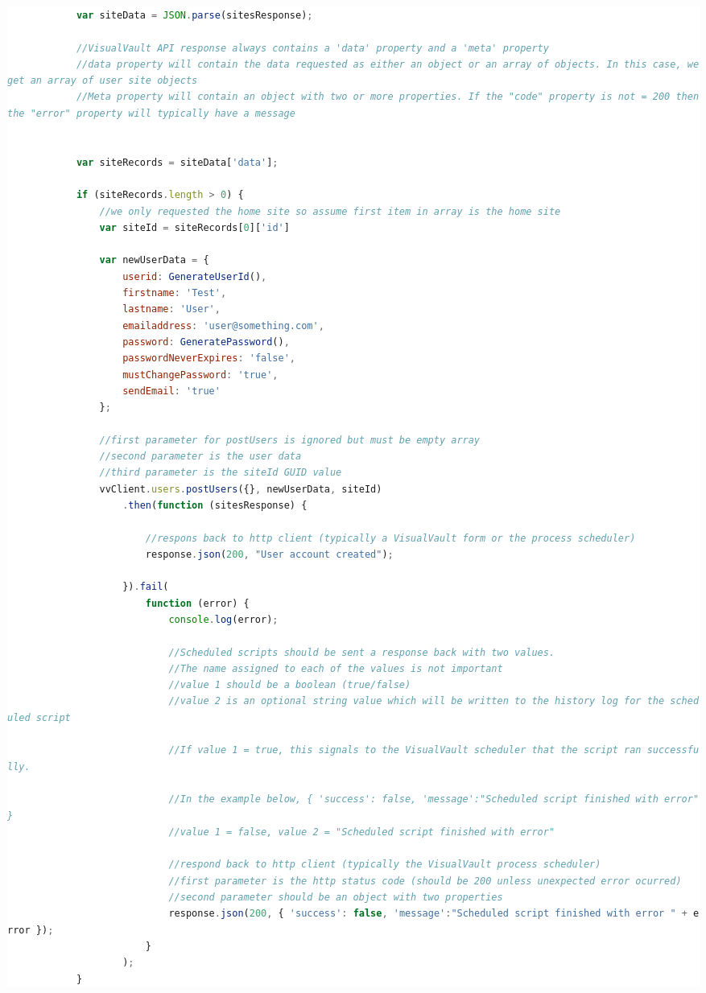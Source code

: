 ```javascript
            var siteData = JSON.parse(sitesResponse);

            //VisualVault API response always contains a 'data' property and a 'meta' property
            //data property will contain the data requested as either an object or an array of objects. In this case, we get an array of user site objects
            //Meta property will contain an object with two or more properties. If the "code" property is not = 200 then the "error" property will typically have a message
                
            
            var siteRecords = siteData['data'];

            if (siteRecords.length > 0) {
                //we only requested the home site so assume first item in array is the home site
                var siteId = siteRecords[0]['id']

                var newUserData = {
                    userid: GenerateUserId(),
                    firstname: 'Test',
                    lastname: 'User',
                    emailaddress: 'user@something.com',
                    password: GeneratePassword(),
                    passwordNeverExpires: 'false',
                    mustChangePassword: 'true',
                    sendEmail: 'true'
                };

                //first parameter for postUsers is ignored but must be empty array
                //second parameter is the user data
                //third parameter is the siteId GUID value
                vvClient.users.postUsers({}, newUserData, siteId)
                    .then(function (sitesResponse) {

                        //respons back to http client (typically a VisualVault form or the process scheduler)
                        response.json(200, "User account created");

                    }).fail(
                        function (error) {
                            console.log(error);

                            //Scheduled scripts should be sent a response back with two values.  
                            //The name assigned to each of the values is not important
                            //value 1 should be a boolean (true/false)
                            //value 2 is an optional string value which will be written to the history log for the scheduled script
                            
                            //If value 1 = true, this signals to the VisualVault scheduler that the script ran successfully.  
                            
                            //In the example below, { 'success': false, 'message':"Scheduled script finished with error" }
                            //value 1 = false, value 2 = "Scheduled script finished with error" 
                            
                            //respond back to http client (typically the VisualVault process scheduler)
                            //first parameter is the http status code (should be 200 unless unexpected error ocurred)
                            //second parameter should be an object with two properties
                            response.json(200, { 'success': false, 'message':"Scheduled script finished with error " + error });
                        }
                    );
            }
```